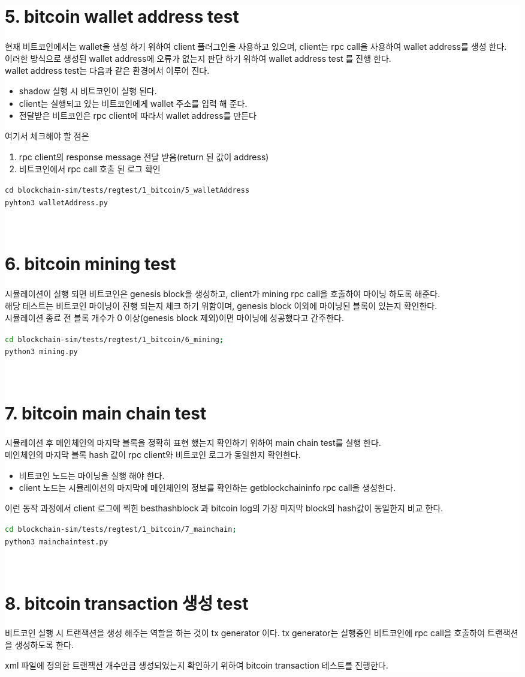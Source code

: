 
# 5. bitcoin wallet address test
현재 비트코인에서는 wallet을 생성 하기 위하여 client 플러그인을 사용하고 있으며, client는 rpc call을 사용하여 wallet address를 생성 한다.  
이러한 방식으로 생성된 wallet address에 오류가 없는지 판단 하기 위하여 wallet address test 를 진행 한다.  
wallet address test는 다음과 같은 환경에서 이루어 진다.  
* shadow 실행 시 비트코인이 실행 된다.
* client는 실행되고 있는 비트코인에게 wallet 주소를 입력 해 준다. 
* 전달받은 비트코인은 rpc client에 따라서 wallet address를 만든다

여기서 체크해야 할 점은 
1. rpc client의 response message 전달 받음(return 된 값이 address)
2. 비트코인에서 rpc call 호출 된 로그 확인 
```
cd blockchain-sim/tests/regtest/1_bitcoin/5_walletAddress
pyhton3 walletAddress.py
```

<br>

# 6. bitcoin mining test
시뮬레이션이 실행 되면 비트코인은 genesis block을 생성하고, client가 mining rpc call을 호출하여 마이닝 하도록 해준다.  
해당 테스트는 비트코인 마이닝이 진행 되는지 체크 하기 위함이며, genesis block 이외에 마이닝된 블록이 있는지 확인한다.  
시뮬레이션 종료 전 블록 개수가 0 이상(genesis block 제외)이면 마이닝에 성공했다고 간주한다. 
```bash
cd blockchain-sim/tests/regtest/1_bitcoin/6_mining; 
python3 mining.py
```

<br>


# 7. bitcoin main chain test
시뮬레이션 후 메인체인의 마지막 블록을 정확히 표현 했는지 확인하기 위하여 main chain test를 실행 한다.  
메인체인의 마지막 블록 hash 값이 rpc client와 비트코인 로그가 동일한지 확인한다. 
* 비트코인 노드는 마이닝을 실행 해야 한다. 
* client 노드는 시뮬레이션의 마지막에 메인체인의 정보를 확인하는 getblockchaininfo rpc call을 생성한다. 

이런 동작 과정에서 client 로그에 찍힌 besthashblock 과 bitcoin log의 가장 마지막 block의 hash값이 동일한지 비교 한다.

```bash
cd blockchain-sim/tests/regtest/1_bitcoin/7_mainchain; 
python3 mainchaintest.py
```
<br>

# 8. bitcoin transaction 생성 test
비트코인 실행 시 트랜잭션을 생성 해주는 역할을 하는 것이 tx generator 이다. 
tx generator는 실행중인 비트코인에 rpc call을 호출하여 트랜잭션을 생성하도록 한다. 

xml 파일에 정의한 트랜잭션 개수만큼 생성되었는지 확인하기 위하여 bitcoin transaction 테스트를 진행한다. 
